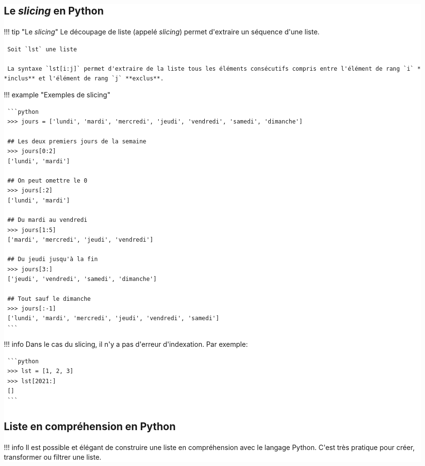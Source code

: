 ## Le _slicing_ en Python

!!! tip "Le _slicing_"
     Le découpage de liste (appelé _slicing_) permet d'extraire un séquence d'une liste.

     Soit `lst` une liste

     La syntaxe `lst[i:j]` permet d'extraire de la liste tous les éléments consécutifs compris entre l'élément de rang `i` **inclus** et l'élément de rang `j` **exclus**.

!!! example "Exemples de slicing"

     ```python
     >>> jours = ['lundi', 'mardi', 'mercredi', 'jeudi', 'vendredi', 'samedi', 'dimanche']

     ## Les deux premiers jours de la semaine
     >>> jours[0:2]
     ['lundi', 'mardi']

     ## On peut omettre le 0
     >>> jours[:2]
     ['lundi', 'mardi']

     ## Du mardi au vendredi
     >>> jours[1:5]
     ['mardi', 'mercredi', 'jeudi', 'vendredi']

     ## Du jeudi jusqu'à la fin
     >>> jours[3:]
     ['jeudi', 'vendredi', 'samedi', 'dimanche']

     ## Tout sauf le dimanche
     >>> jours[:-1]
     ['lundi', 'mardi', 'mercredi', 'jeudi', 'vendredi', 'samedi']
     ```

!!! info
     Dans le cas du slicing, il n'y a pas d'erreur d'indexation. Par exemple:

     ```python
     >>> lst = [1, 2, 3]
     >>> lst[2021:] 
     []
     ```

## Liste en compréhension en Python

!!! info
     Il est possible et élégant de construire une liste en compréhension avec le langage Python. C'est très pratique pour créer, transformer ou filtrer une liste.
